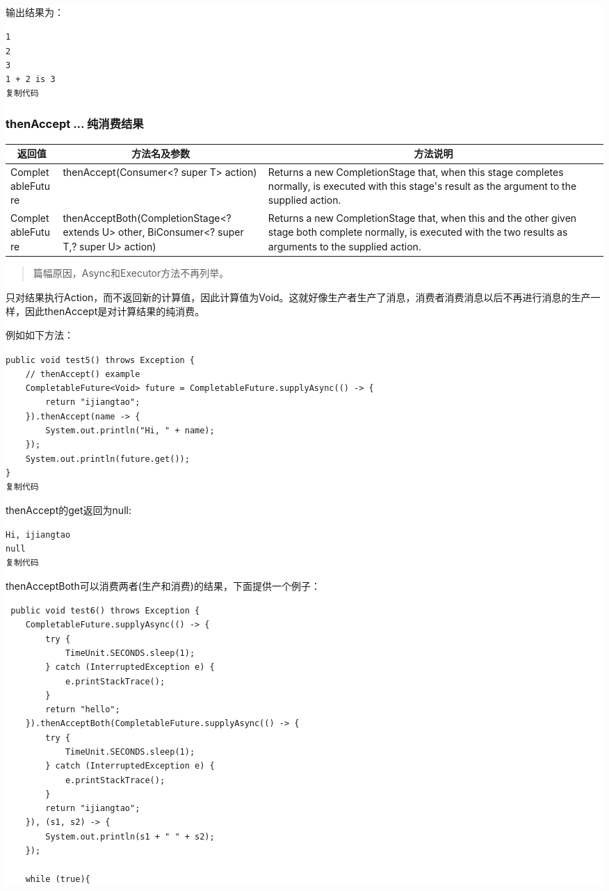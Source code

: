 输出结果为：

```
1
2
3
1 + 2 is 3
复制代码
```

### thenAccept ... 纯消费结果

| 返回值            | 方法名及参数                                                 | 方法说明                                                     |
| ----------------- | ------------------------------------------------------------ | ------------------------------------------------------------ |
| CompletableFuture | thenAccept(Consumer<? super T> action)                       | Returns a new CompletionStage that, when this stage completes normally, is executed with this stage's result as the argument to the supplied action. |
| CompletableFuture | thenAcceptBoth(CompletionStage<? extends U> other, BiConsumer<? super T,? super U> action) | Returns a new CompletionStage that, when this and the other given stage both complete normally, is executed with the two results as arguments to the supplied action. |

> 篇幅原因，Async和Executor方法不再列举。

只对结果执行Action，而不返回新的计算值，因此计算值为Void。这就好像生产者生产了消息，消费者消费消息以后不再进行消息的生产一样，因此thenAccept是对计算结果的纯消费。

例如如下方法：

```
public void test5() throws Exception {
    // thenAccept() example
    CompletableFuture<Void> future = CompletableFuture.supplyAsync(() -> {
        return "ijiangtao";
    }).thenAccept(name -> {
        System.out.println("Hi, " + name);
    });
    System.out.println(future.get());
}
复制代码
```

thenAccept的get返回为null:

```
Hi, ijiangtao
null
复制代码
```

thenAcceptBoth可以消费两者(生产和消费)的结果，下面提供一个例子：

```
 public void test6() throws Exception {
    CompletableFuture.supplyAsync(() -> {
        try {
            TimeUnit.SECONDS.sleep(1);
        } catch (InterruptedException e) {
            e.printStackTrace();
        }
        return "hello";
    }).thenAcceptBoth(CompletableFuture.supplyAsync(() -> {
        try {
            TimeUnit.SECONDS.sleep(1);
        } catch (InterruptedException e) {
            e.printStackTrace();
        }
        return "ijiangtao";
    }), (s1, s2) -> {
        System.out.println(s1 + " " + s2);
    });

    while (true){

```